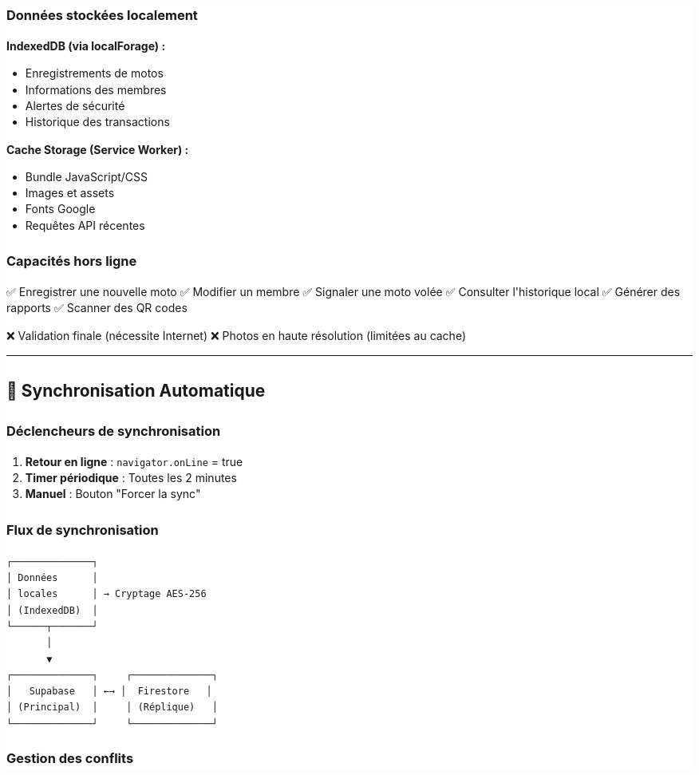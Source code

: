 ### Données stockées localement

**IndexedDB (via localForage) :**
- Enregistrements de motos
- Informations des membres
- Alertes de sécurité
- Historique des transactions

**Cache Storage (Service Worker) :**
- Bundle JavaScript/CSS
- Images et assets
- Fonts Google
- Requêtes API récentes

### Capacités hors ligne

✅ Enregistrer une nouvelle moto
✅ Modifier un membre
✅ Signaler une moto volée
✅ Consulter l'historique local
✅ Générer des rapports
✅ Scanner des QR codes

❌ Validation finale (nécessite Internet)
❌ Photos en haute résolution (limitées au cache)

---

## 🔄 Synchronisation Automatique

### Déclencheurs de synchronisation

1. **Retour en ligne** : `navigator.onLine` = true
2. **Timer périodique** : Toutes les 2 minutes
3. **Manuel** : Bouton "Forcer la sync"

### Flux de synchronisation

```
┌──────────────┐
│ Données      │
│ locales      │ → Cryptage AES-256
│ (IndexedDB)  │
└──────┬───────┘
       │
       ▼
┌──────────────┐     ┌──────────────┐
│   Supabase   │ ←→ │  Firestore   │
│ (Principal)  │     │ (Réplique)   │
└──────────────┘     └──────────────┘
```

### Gestion des conflits
